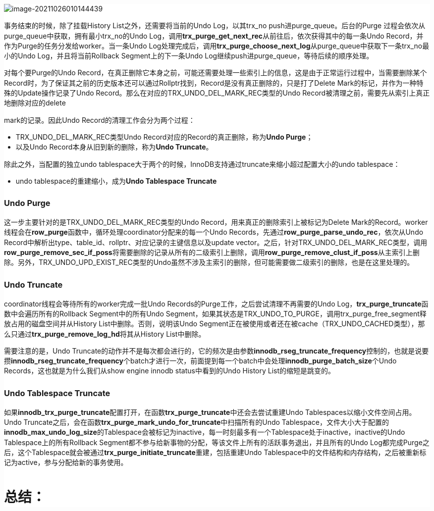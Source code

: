 ![image-20211026010144439](/Users/wangkang/Documents/github/catkang.github.io/_posts/tech/image-20211026010144439.png)

事务结束的时候，除了挂载History List之外，还需要将当前的Undo Log，以其trx_no push进purge_queue。后台的Purge 过程会依次从purge_queue中获取，拥有最小trx_no的Undo Log，调用**trx_purge_get_next_rec**从前往后，依次获得其中的每一条Undo Record，并作为Purge的任务分发给worker。当一条Undo Log处理完成后，调用**trx_purge_choose_next_log**从purge_queue中获取下一条trx_no最小的Undo Log，并且将当前Rollback Segment上的下一条Undo Log继续push进purge_queue，等待后续的顺序处理。



对每个要Purge的Undo Record，在真正删除它本身之前，可能还需要处理一些索引上的信息，这是由于正常运行过程中，当需要删除某个Record时，为了保证其之前的历史版本还可以通过Rollptr找到，Record是没有真正删除的，只是打了Delete Mark的标记，并作为一种特殊的Update操作记录了Undo Record。那么在对应的TRX_UNDO_DEL_MARK_REC类型的Undo Record被清理之前，需要先从索引上真正地删除对应的delete

mark的记录。因此Undo Record的清理工作会分为两个过程：

- TRX_UNDO_DEL_MARK_REC类型Undo Record对应的Record的真正删除，称为**Undo Purge**；
- 以及Undo Record本身从旧到新的删除，称为**Undo Truncate**。

除此之外，当配置的独立undo tablespace大于两个的时候，InnoDB支持通过truncate来缩小超过配置大小的undo tablespace：

- undo tablespace的重建缩小，成为**Undo Tablespace Truncate**





### Undo Purge

这一步主要针对的是TRX_UNDO_DEL_MARK_REC类型的Undo Record，用来真正的删除索引上被标记为Delete Mark的Record。worker线程会在**row_purge**函数中，循环处理coordinator分配来的每一个Undo Records，先通过**row_purge_parse_undo_rec**，依次从Undo Record中解析出type、table_id、rollptr、对应记录的主键信息以及update vector。之后，针对TRX_UNDO_DEL_MARK_REC类型，调用**row_purge_remove_sec_if_poss**将需要删除的记录从所有的二级索引上删除，调用**row_purge_remove_clust_if_poss**从主索引上删除。另外，TRX_UNDO_UPD_EXIST_REC类型的Undo虽然不涉及主索引的删除，但可能需要做二级索引的删除，也是在这里处理的。



### Undo Truncate

coordinator线程会等待所有的worker完成一批Undo Records的Purge工作，之后尝试清理不再需要的Undo Log，**trx_purge_truncate**函数中会遍历所有的Rollback Segment中的所有Undo Segment，如果其状态是TRX_UNDO_TO_PURGE，调用trx_purge_free_segment释放占用的磁盘空间并从History List中删除。否则，说明该Undo Segment正在被使用或者还在被cache（TRX_UNDO_CACHED类型），那么只通过**trx_purge_remove_log_hd**将其从History List中删除。

需要注意的是，Undo Truncate的动作并不是每次都会进行的，它的频次是由参数**innodb_rseg_truncate_frequency**控制的，也就是说要攒**innodb_rseg_truncate_frequency**个batch才进行一次，前面提到每一个batch中会处理**innodb_purge_batch_size**个Undo Records，这也就是为什么我们从show engine innodb status中看到的Undo History List的缩短是跳变的。







### Undo Tablespace Truncate

如果**innodb_trx_purge_truncate**配置打开，在函数**trx_purge_truncate**中还会去尝试重建Undo Tablespaces以缩小文件空间占用。Undo Truncate之后，会在函数**trx_purge_mark_undo_for_truncate**中扫描所有的Undo Tablespace，文件大小大于配置的**innodb_max_undo_log_size**的Tablespace会被标记为inactive，每一时刻最多有一个Tablespace处于inactive，inactive的Undo Tablespace上的所有Rollback Segment都不参与给新事物的分配，等该文件上所有的活跃事务退出，并且所有的Undo Log都完成Purge之后，这个Tablespace就会被通过**trx_purge_initiate_truncate**重建，包括重建Undo Tablespace中的文件结构和内存结构，之后被重新标记为active，参与分配给新的事务使用。





# 总结：





